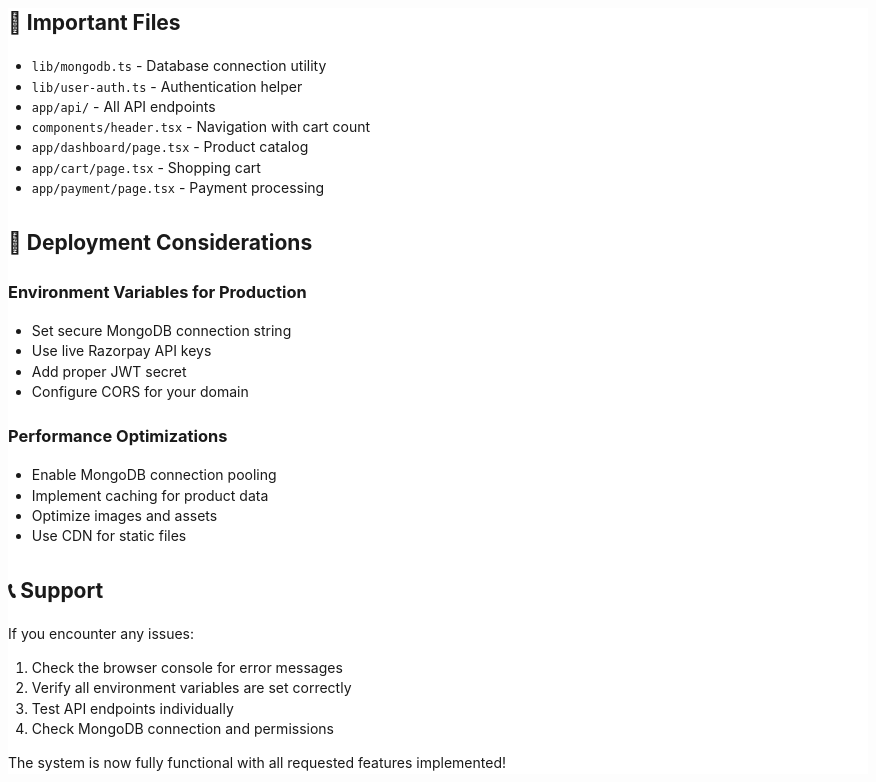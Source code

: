## 📁 Important Files

- `lib/mongodb.ts` - Database connection utility
- `lib/user-auth.ts` - Authentication helper
- `app/api/` - All API endpoints
- `components/header.tsx` - Navigation with cart count
- `app/dashboard/page.tsx` - Product catalog
- `app/cart/page.tsx` - Shopping cart
- `app/payment/page.tsx` - Payment processing

## 🚀 Deployment Considerations

### Environment Variables for Production
- Set secure MongoDB connection string
- Use live Razorpay API keys
- Add proper JWT secret
- Configure CORS for your domain

### Performance Optimizations
- Enable MongoDB connection pooling
- Implement caching for product data
- Optimize images and assets
- Use CDN for static files

## 📞 Support

If you encounter any issues:
1. Check the browser console for error messages
2. Verify all environment variables are set correctly
3. Test API endpoints individually
4. Check MongoDB connection and permissions

The system is now fully functional with all requested features implemented!
